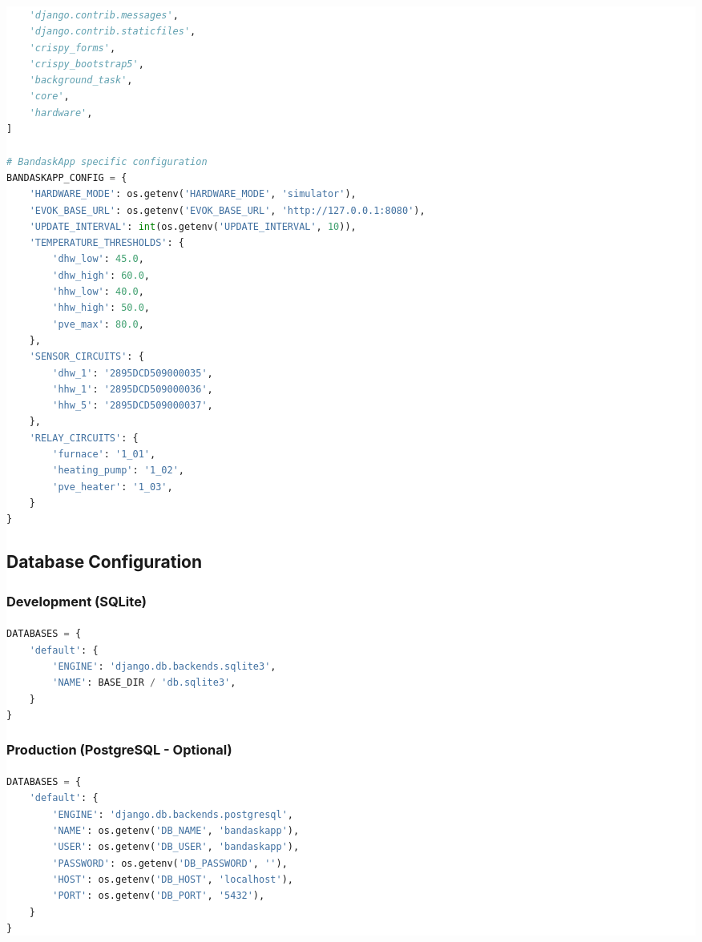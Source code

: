 ```python
    'django.contrib.messages',
    'django.contrib.staticfiles',
    'crispy_forms',
    'crispy_bootstrap5',
    'background_task',
    'core',
    'hardware',
]

# BandaskApp specific configuration
BANDASKAPP_CONFIG = {
    'HARDWARE_MODE': os.getenv('HARDWARE_MODE', 'simulator'),
    'EVOK_BASE_URL': os.getenv('EVOK_BASE_URL', 'http://127.0.0.1:8080'),
    'UPDATE_INTERVAL': int(os.getenv('UPDATE_INTERVAL', 10)),
    'TEMPERATURE_THRESHOLDS': {
        'dhw_low': 45.0,
        'dhw_high': 60.0,
        'hhw_low': 40.0,
        'hhw_high': 50.0,
        'pve_max': 80.0,
    },
    'SENSOR_CIRCUITS': {
        'dhw_1': '2895DCD509000035',
        'hhw_1': '2895DCD509000036',
        'hhw_5': '2895DCD509000037',
    },
    'RELAY_CIRCUITS': {
        'furnace': '1_01',
        'heating_pump': '1_02',
        'pve_heater': '1_03',
    }
}
```

## Database Configuration

### Development (SQLite)
```python
DATABASES = {
    'default': {
        'ENGINE': 'django.db.backends.sqlite3',
        'NAME': BASE_DIR / 'db.sqlite3',
    }
}
```

### Production (PostgreSQL - Optional)
```python
DATABASES = {
    'default': {
        'ENGINE': 'django.db.backends.postgresql',
        'NAME': os.getenv('DB_NAME', 'bandaskapp'),
        'USER': os.getenv('DB_USER', 'bandaskapp'),
        'PASSWORD': os.getenv('DB_PASSWORD', ''),
        'HOST': os.getenv('DB_HOST', 'localhost'),
        'PORT': os.getenv('DB_PORT', '5432'),
    }
}
```
